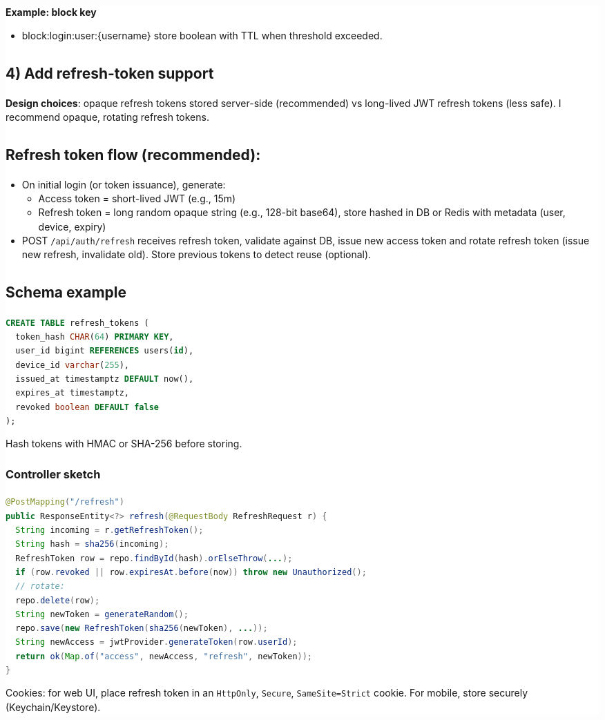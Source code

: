 **Example: block key**
- block:login:user:{username} store boolean with TTL when threshold exceeded.


## 4) Add refresh-token support
**Design choices**: opaque refresh tokens stored server-side (recommended) vs long-lived JWT refresh tokens (less safe). I recommend opaque, rotating refresh tokens.


## Refresh token flow (recommended):
- On initial login (or token issuance), generate:
  - Access token = short-lived JWT (e.g., 15m)
  - Refresh token = long random opaque string (e.g., 128-bit base64), store hashed in DB or Redis with metadata (user, device, expiry)
- POST `/api/auth/refresh` receives refresh token, validate against DB, issue new access token and rotate refresh token (issue new refresh, invalidate old). Store previous tokens to detect reuse (optional).

## Schema example
````sql
CREATE TABLE refresh_tokens (
  token_hash CHAR(64) PRIMARY KEY,
  user_id bigint REFERENCES users(id),
  device_id varchar(255),
  issued_at timestamptz DEFAULT now(),
  expires_at timestamptz,
  revoked boolean DEFAULT false
);
````
Hash tokens with HMAC or SHA-256 before storing.

### Controller sketch
````java
@PostMapping("/refresh")
public ResponseEntity<?> refresh(@RequestBody RefreshRequest r) {
  String incoming = r.getRefreshToken();
  String hash = sha256(incoming);
  RefreshToken row = repo.findById(hash).orElseThrow(...);
  if (row.revoked || row.expiresAt.before(now)) throw new Unauthorized();
  // rotate:
  repo.delete(row);
  String newToken = generateRandom();
  repo.save(new RefreshToken(sha256(newToken), ...));
  String newAccess = jwtProvider.generateToken(row.userId);
  return ok(Map.of("access", newAccess, "refresh", newToken));
}
````
Cookies: for web UI, place refresh token in an `HttpOnly`, `Secure`, `SameSite=Strict` cookie. For mobile, store securely (Keychain/Keystore).

